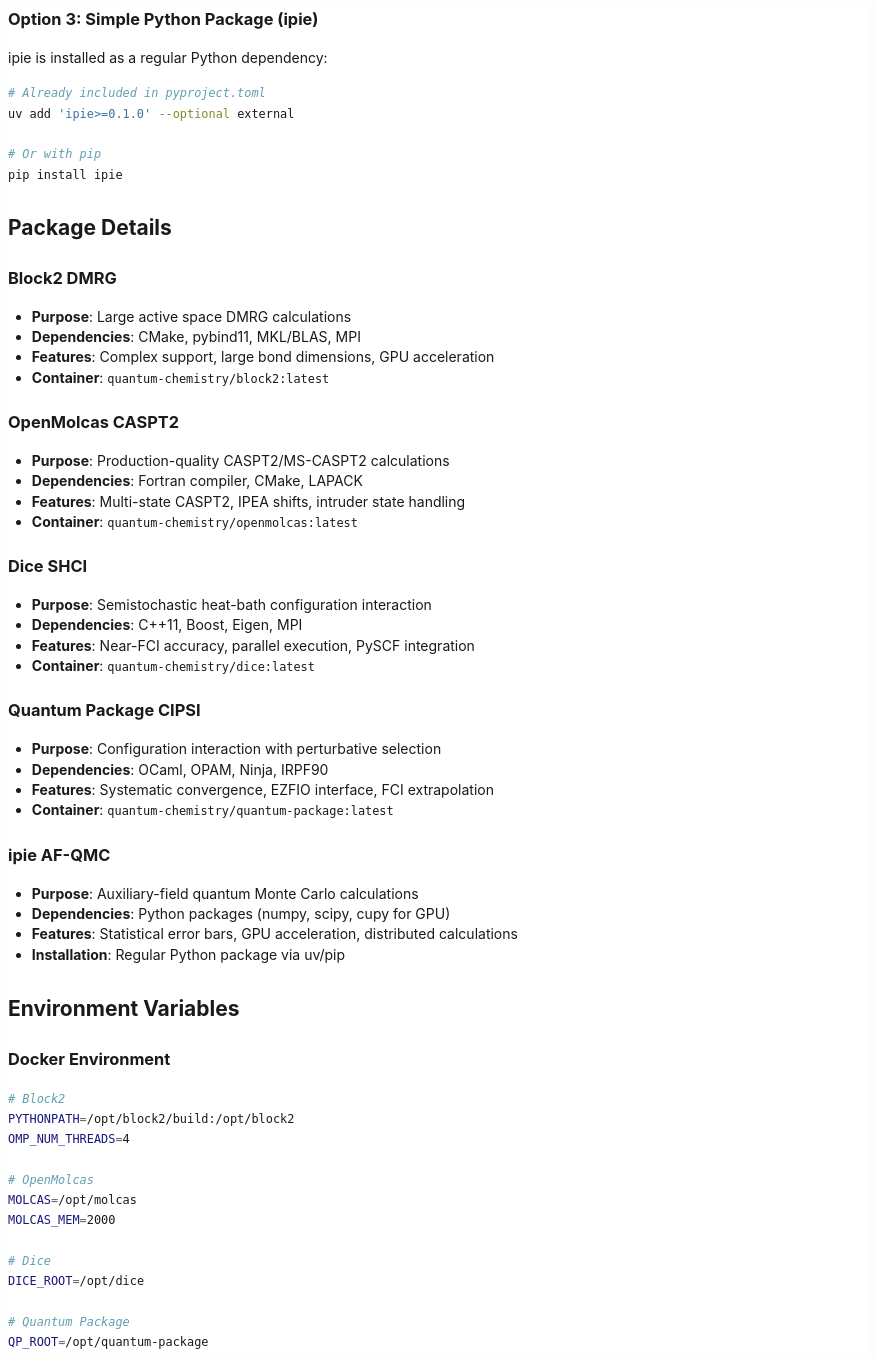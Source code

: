 ### Option 3: Simple Python Package (ipie)

ipie is installed as a regular Python dependency:

```bash
# Already included in pyproject.toml
uv add 'ipie>=0.1.0' --optional external

# Or with pip
pip install ipie
```

## Package Details

### Block2 DMRG
- **Purpose**: Large active space DMRG calculations
- **Dependencies**: CMake, pybind11, MKL/BLAS, MPI
- **Features**: Complex support, large bond dimensions, GPU acceleration
- **Container**: `quantum-chemistry/block2:latest`

### OpenMolcas CASPT2
- **Purpose**: Production-quality CASPT2/MS-CASPT2 calculations
- **Dependencies**: Fortran compiler, CMake, LAPACK
- **Features**: Multi-state CASPT2, IPEA shifts, intruder state handling
- **Container**: `quantum-chemistry/openmolcas:latest`

### Dice SHCI
- **Purpose**: Semistochastic heat-bath configuration interaction
- **Dependencies**: C++11, Boost, Eigen, MPI
- **Features**: Near-FCI accuracy, parallel execution, PySCF integration
- **Container**: `quantum-chemistry/dice:latest`

### Quantum Package CIPSI
- **Purpose**: Configuration interaction with perturbative selection
- **Dependencies**: OCaml, OPAM, Ninja, IRPF90
- **Features**: Systematic convergence, EZFIO interface, FCI extrapolation
- **Container**: `quantum-chemistry/quantum-package:latest`

### ipie AF-QMC
- **Purpose**: Auxiliary-field quantum Monte Carlo calculations
- **Dependencies**: Python packages (numpy, scipy, cupy for GPU)
- **Features**: Statistical error bars, GPU acceleration, distributed calculations
- **Installation**: Regular Python package via uv/pip

## Environment Variables

### Docker Environment
```bash
# Block2
PYTHONPATH=/opt/block2/build:/opt/block2
OMP_NUM_THREADS=4

# OpenMolcas
MOLCAS=/opt/molcas
MOLCAS_MEM=2000

# Dice
DICE_ROOT=/opt/dice

# Quantum Package
QP_ROOT=/opt/quantum-package

```